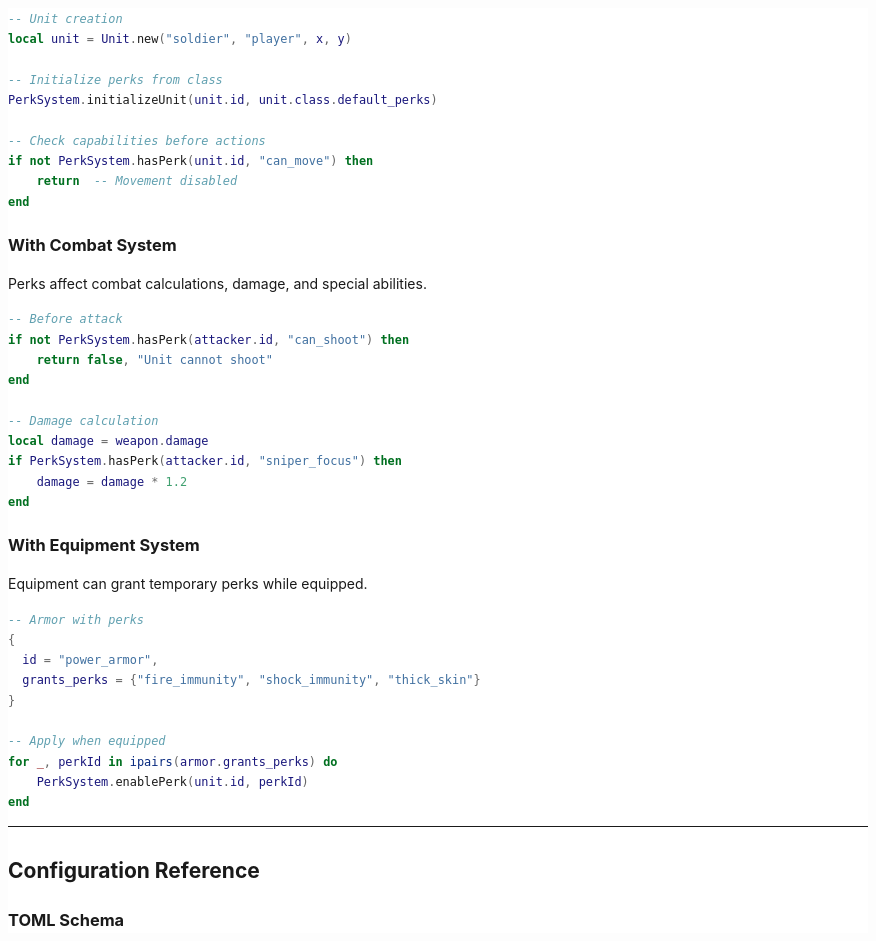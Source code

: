 ```lua
-- Unit creation
local unit = Unit.new("soldier", "player", x, y)

-- Initialize perks from class
PerkSystem.initializeUnit(unit.id, unit.class.default_perks)

-- Check capabilities before actions
if not PerkSystem.hasPerk(unit.id, "can_move") then
    return  -- Movement disabled
end
```

### With Combat System

Perks affect combat calculations, damage, and special abilities.

```lua
-- Before attack
if not PerkSystem.hasPerk(attacker.id, "can_shoot") then
    return false, "Unit cannot shoot"
end

-- Damage calculation
local damage = weapon.damage
if PerkSystem.hasPerk(attacker.id, "sniper_focus") then
    damage = damage * 1.2
end
```

### With Equipment System

Equipment can grant temporary perks while equipped.

```lua
-- Armor with perks
{
  id = "power_armor",
  grants_perks = {"fire_immunity", "shock_immunity", "thick_skin"}
}

-- Apply when equipped
for _, perkId in ipairs(armor.grants_perks) do
    PerkSystem.enablePerk(unit.id, perkId)
end
```

---

## Configuration Reference

### TOML Schema
